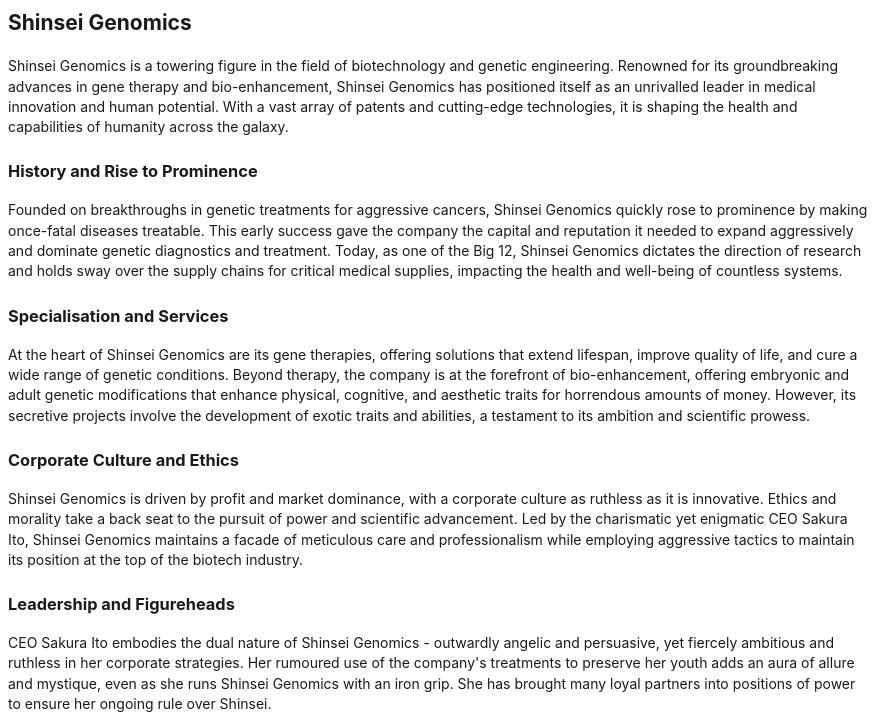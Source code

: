## Shinsei Genomics

Shinsei Genomics is a towering figure in the field of biotechnology
and genetic engineering. Renowned for its groundbreaking advances in
gene therapy and bio-enhancement, Shinsei Genomics has positioned
itself as an unrivalled leader in medical innovation and human
potential. With a vast array of patents and cutting-edge technologies,
it is shaping the health and capabilities of humanity across the
galaxy.

### History and Rise to Prominence

Founded on breakthroughs in genetic treatments for aggressive cancers,
Shinsei Genomics quickly rose to prominence by making once-fatal
diseases treatable. This early success gave the company the capital
and reputation it needed to expand aggressively and dominate genetic
diagnostics and treatment. Today, as one of the Big 12, Shinsei
Genomics dictates the direction of research and holds sway over the
supply chains for critical medical supplies, impacting the health and
well-being of countless systems.

### Specialisation and Services

At the heart of Shinsei Genomics are its gene therapies, offering
solutions that extend lifespan, improve quality of life, and cure a
wide range of genetic conditions. Beyond therapy, the company is at
the forefront of bio-enhancement, offering embryonic and adult genetic
modifications that enhance physical, cognitive, and aesthetic traits
for horrendous amounts of money. However, its secretive projects
involve the development of exotic traits and abilities, a testament to
its ambition and scientific prowess.

### Corporate Culture and Ethics

Shinsei Genomics is driven by profit and market dominance, with a
corporate culture as ruthless as it is innovative. Ethics and morality
take a back seat to the pursuit of power and scientific advancement.
Led by the charismatic yet enigmatic CEO Sakura Ito, Shinsei Genomics
maintains a facade of meticulous care and professionalism while
employing aggressive tactics to maintain its position at the top of
the biotech industry.

### Leadership and Figureheads

CEO Sakura Ito embodies the dual nature of Shinsei Genomics -
outwardly angelic and persuasive, yet fiercely ambitious and ruthless
in her corporate strategies. Her rumoured use of the company's
treatments to preserve her youth adds an aura of allure and mystique,
even as she runs Shinsei Genomics with an iron grip. She has brought
many loyal partners into positions of power to ensure her ongoing rule
over Shinsei.

